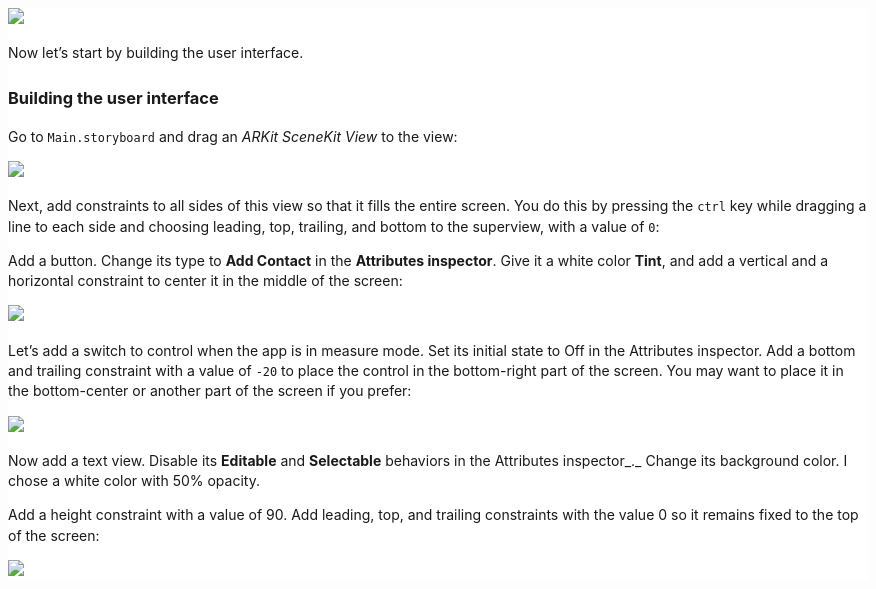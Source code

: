

![](https://cdn-images-1.medium.com/max/1600/1*chrOmMGpjZVjdTgPbtkHXw.png)



Now let’s start by building the user interface.

### Building the user interface

Go to `Main.storyboard` and drag an _ARKit SceneKit View_ to the view:



![](https://cdn-images-1.medium.com/max/1600/1*pevseQO488OwrK9daZvGtA.png)



Next, add constraints to all sides of this view so that it fills the entire screen. You do this by pressing the `ctrl` key while dragging a line to each side and choosing leading, top, trailing, and bottom to the superview, with a value of `0`:





<iframe data-width="640" data-height="480" width="640" height="480" src="https://medium.freecodecamp.org/media/193a050a16ea0cc0fb7ef398322dbfd2?postId=41da426dedf9" data-media-id="193a050a16ea0cc0fb7ef398322dbfd2" data-thumbnail="https://i.embed.ly/1/image?url=https%3A%2F%2Fi.ytimg.com%2Fvi%2FqTpjmRjlriI%2Fhqdefault.jpg&amp;key=a19fcc184b9711e1b4764040d3dc5c07" allowfullscreen="" frameborder="0"></iframe>





Add a button. Change its type to **Add Contact** in the **Attributes inspector**. Give it a white color **Tint**, and add a vertical and a horizontal constraint to center it in the middle of the screen:



![](https://cdn-images-1.medium.com/max/1600/1*nUaOTrdCDgeG-SLq1dcNXA.png)



Let’s add a switch to control when the app is in measure mode. Set its initial state to Off in the Attributes inspector. Add a bottom and trailing constraint with a value of `-20` to place the control in the bottom-right part of the screen. You may want to place it in the bottom-center or another part of the screen if you prefer:



![](https://cdn-images-1.medium.com/max/1600/1*HAgfKwrsGm1ZUmrZ5sUc7Q.png)



Now add a text view. Disable its **Editable** and **Selectable** behaviors in the Attributes inspector_._ Change its background color. I chose a white color with 50% opacity.

Add a height constraint with a value of 90\. Add leading, top, and trailing constraints with the value 0 so it remains fixed to the top of the screen:



![](https://cdn-images-1.medium.com/max/1600/1*JbDlm-LQrK3-T97wILiQvg.png)

